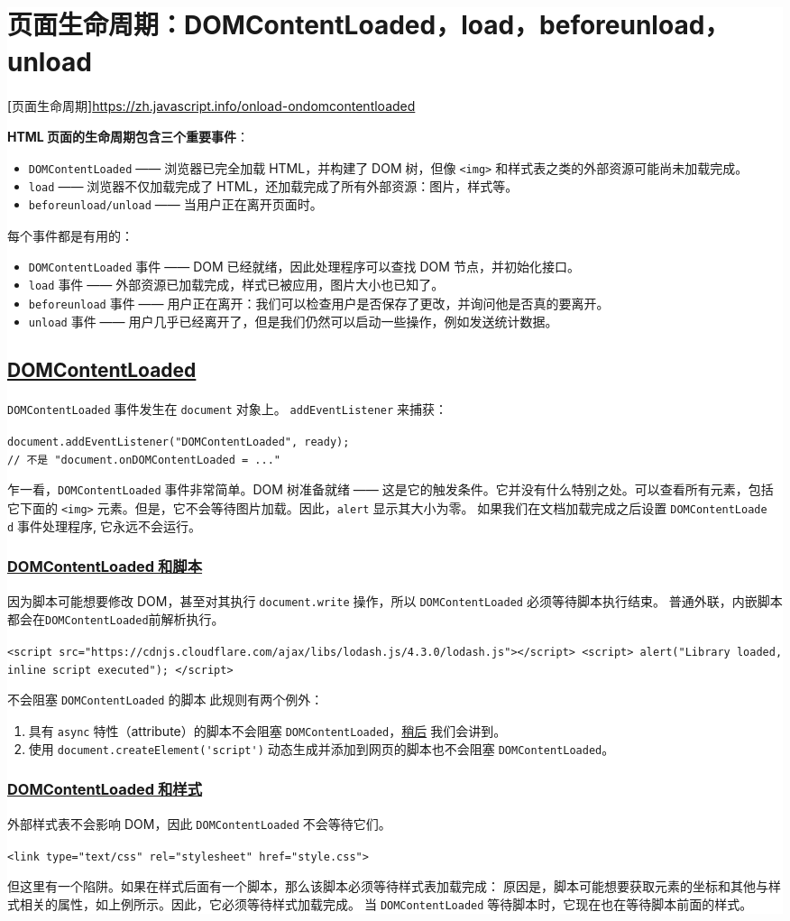 # 页面生命周期：DOMContentLoaded，load，beforeunload，unload
[页面生命周期]https://zh.javascript.info/onload-ondomcontentloaded

**HTML 页面的生命周期包含三个重要事件**：
-   `DOMContentLoaded` —— 浏览器已完全加载 HTML，并构建了 DOM 树，但像 `<img>` 和样式表之类的外部资源可能尚未加载完成。
-   `load` —— 浏览器不仅加载完成了 HTML，还加载完成了所有外部资源：图片，样式等。
-   `beforeunload/unload` —— 当用户正在离开页面时。

每个事件都是有用的：
-   `DOMContentLoaded` 事件 —— DOM 已经就绪，因此处理程序可以查找 DOM 节点，并初始化接口。
-   `load` 事件 —— 外部资源已加载完成，样式已被应用，图片大小也已知了。
-   `beforeunload` 事件 —— 用户正在离开：我们可以检查用户是否保存了更改，并询问他是否真的要离开。
-   `unload` 事件 —— 用户几乎已经离开了，但是我们仍然可以启动一些操作，例如发送统计数据。

## [DOMContentLoaded](https://zh.javascript.info/onload-ondomcontentloaded#domcontentloaded)
`DOMContentLoaded` 事件发生在 `document` 对象上。 `addEventListener` 来捕获：
```
document.addEventListener("DOMContentLoaded", ready); 
// 不是 "document.onDOMContentLoaded = ..."
```

乍一看，`DOMContentLoaded` 事件非常简单。DOM 树准备就绪 —— 这是它的触发条件。它并没有什么特别之处。可以查看所有元素，包括它下面的 `<img>` 元素。但是，它不会等待图片加载。因此，`alert` 显示其大小为零。
如果我们在文档加载完成之后设置 `DOMContentLoaded` 事件处理程序, 它永远不会运行。


### [DOMContentLoaded 和脚本](https://zh.javascript.info/onload-ondomcontentloaded#domcontentloaded-he-jiao-ben)
因为脚本可能想要修改 DOM，甚至对其执行 `document.write` 操作，所以 `DOMContentLoaded` 必须等待脚本执行结束。
普通外联，内嵌脚本都会在`DOMContentLoaded`前解析执行。
```
<script src="https://cdnjs.cloudflare.com/ajax/libs/lodash.js/4.3.0/lodash.js"></script> <script> alert("Library loaded, inline script executed"); </script>
```
不会阻塞 `DOMContentLoaded` 的脚本
此规则有两个例外：
1.  具有 `async` 特性（attribute）的脚本不会阻塞 `DOMContentLoaded`，[稍后](https://zh.javascript.info/script-async-defer) 我们会讲到。
2.  使用 `document.createElement('script')` 动态生成并添加到网页的脚本也不会阻塞 `DOMContentLoaded`。

### [DOMContentLoaded 和样式](https://zh.javascript.info/onload-ondomcontentloaded#domcontentloaded-he-yang-shi)

外部样式表不会影响 DOM，因此 `DOMContentLoaded` 不会等待它们。
```
<link type="text/css" rel="stylesheet" href="style.css">
```
但这里有一个陷阱。如果在样式后面有一个脚本，那么该脚本必须等待样式表加载完成：
原因是，脚本可能想要获取元素的坐标和其他与样式相关的属性，如上例所示。因此，它必须等待样式加载完成。
当 `DOMContentLoaded` 等待脚本时，它现在也在等待脚本前面的样式。
